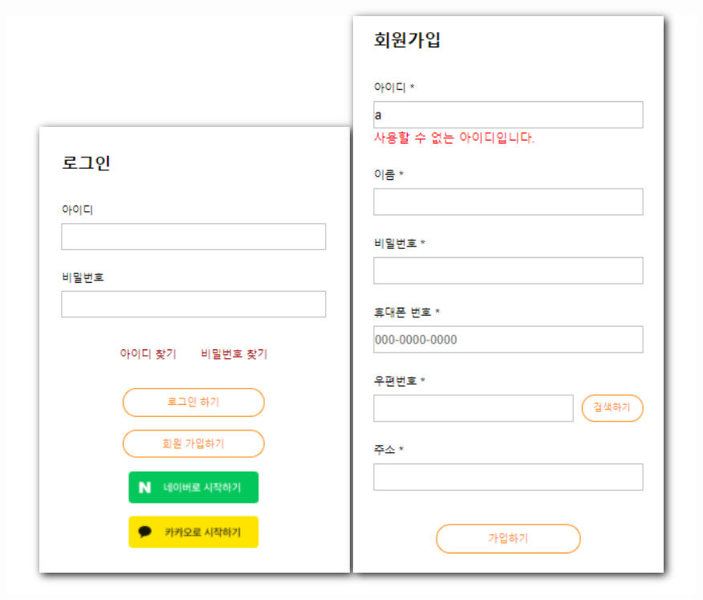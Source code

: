 <center><img src="../assets/img/projects/proj-2/23.png" style="width: 45%; box-shadow: 3px 3px 10px; cursor: pointer;" onclick="window.open(this.src)"> <img src="../assets/img/projects/proj-2/24.png" style="width:45%; box-shadow: 3px 3px 10px; cursor: pointer;" onclick="window.open(this.src)"></center><br>
